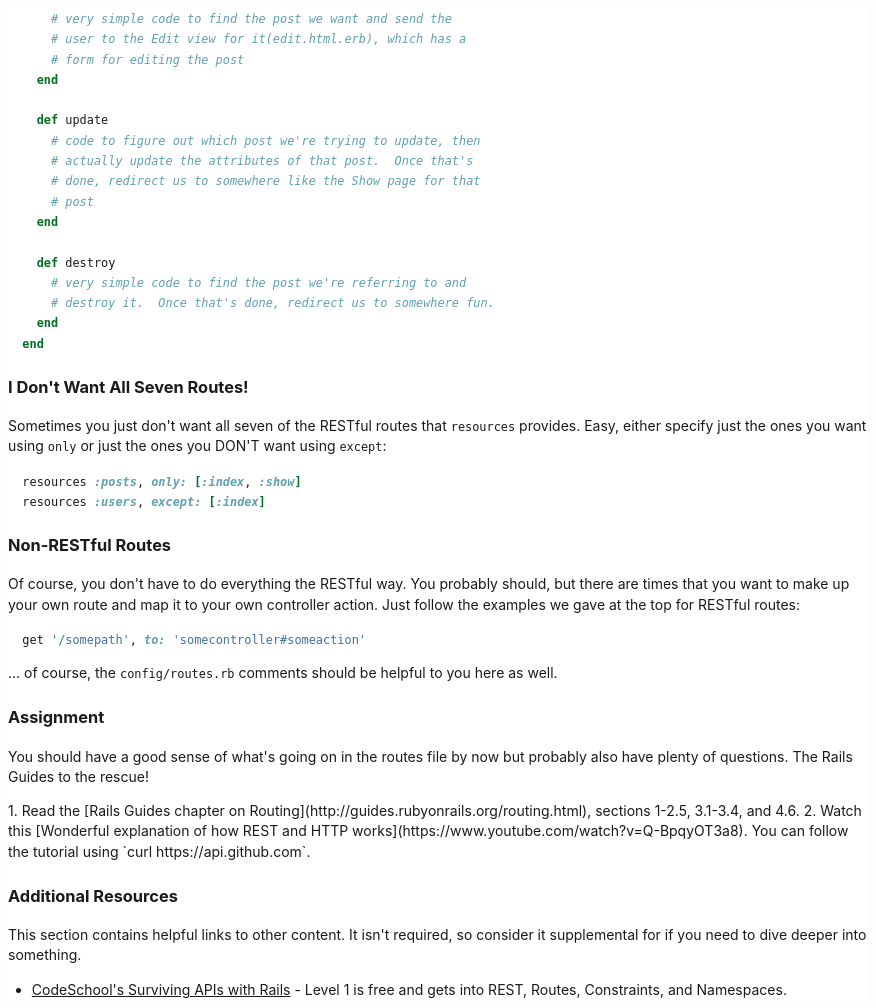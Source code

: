 ~~~ruby
      # very simple code to find the post we want and send the
      # user to the Edit view for it(edit.html.erb), which has a
      # form for editing the post
    end

    def update
      # code to figure out which post we're trying to update, then
      # actually update the attributes of that post.  Once that's
      # done, redirect us to somewhere like the Show page for that
      # post
    end

    def destroy
      # very simple code to find the post we're referring to and
      # destroy it.  Once that's done, redirect us to somewhere fun.
    end
  end
~~~

### I Don't Want All Seven Routes!

Sometimes you just don't want all seven of the RESTful routes that `resources` provides.  Easy, either specify just the ones you want using `only` or just the ones you DON'T want using `except`:

~~~ruby
  resources :posts, only: [:index, :show]
  resources :users, except: [:index]
~~~

### Non-RESTful Routes

Of course, you don't have to do everything the RESTful way.  You probably should, but there are times that you want to make up your own route and map it to your own controller action.  Just follow the examples we gave at the top for RESTful routes:

~~~ruby
  get '/somepath', to: 'somecontroller#someaction'
~~~

... of course, the `config/routes.rb` comments should be helpful to you here as well.

### Assignment

You should have a good sense of what's going on in the routes file by now but probably also have plenty of questions.  The Rails Guides to the rescue!

<div class="lesson-content__panel" markdown="1">
1. Read the [Rails Guides chapter on Routing](http://guides.rubyonrails.org/routing.html), sections 1-2.5, 3.1-3.4, and 4.6.
2. Watch this [Wonderful explanation of how REST and HTTP works](https://www.youtube.com/watch?v=Q-BpqyOT3a8). You can follow the tutorial using `curl https://api.github.com`.
</div>

### Additional Resources
This section contains helpful links to other content. It isn't required, so consider it supplemental for if you need to dive deeper into something.

* [CodeSchool's Surviving APIs with Rails](https://www.youtube.com/watch?v=99nZVo9amAQ) - Level 1 is free and gets into REST, Routes, Constraints, and Namespaces.

